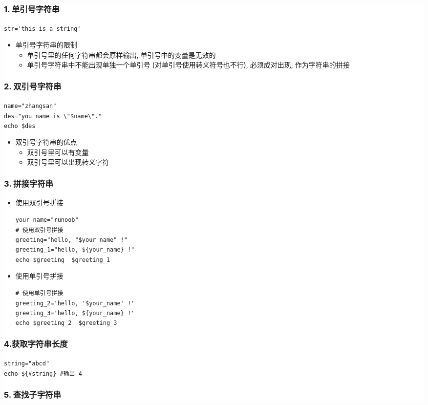
### 1. 单引号字符串

```
str='this is a string'
```

- 单引号字符串的限制
  - 单引号里的任何字符串都会原样输出, 单引号中的变量是无效的
  - 单引号字符串中不能出现单独一个单引号 (对单引号使用转义符号也不行), 必须成对出现, 作为字符串的拼接

### 2. 双引号字符串

```
name="zhangsan"
des="you name is \"$name\"."
echo $des
```

- 双引号字符串的优点
  - 双引号里可以有变量
  - 双引号里可以出现转义字符



### 3. 拼接字符串

- 使用双引号拼接

  ```
  your_name="runoob"
  # 使用双引号拼接
  greeting="hello, "$your_name" !"
  greeting_1="hello, ${your_name} !"
  echo $greeting  $greeting_1
  ```

- 使用单引号拼接

  ```
  # 使用单引号拼接
  greeting_2='hello, '$your_name' !'
  greeting_3='hello, ${your_name} !'
  echo $greeting_2  $greeting_3
  ```

  

### 4.获取字符串长度

```
string="abcd"
echo ${#string} #输出 4
```



### 5. 查找子字符串
